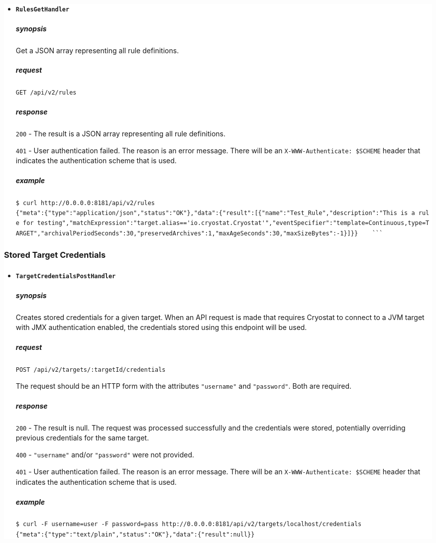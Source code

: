 * #### `RulesGetHandler`

    ##### synopsis
    Get a JSON array representing all rule definitions.

    ##### request
    `GET /api/v2/rules`

    ##### response
    `200` - The result is a JSON array representing all rule definitions.

    `401` - User authentication failed. The reason is an error message.
    There will be an `X-WWW-Authenticate: $SCHEME` header that indicates
    the authentication scheme that is used.

    ##### example
    ```
    $ curl http://0.0.0.0:8181/api/v2/rules
    {"meta":{"type":"application/json","status":"OK"},"data":{"result":[{"name":"Test_Rule","description":"This is a rule for testing","matchExpression":"target.alias=='io.cryostat.Cryostat'","eventSpecifier":"template=Continuous,type=TARGET","archivalPeriodSeconds":30,"preservedArchives":1,"maxAgeSeconds":30,"maxSizeBytes":-1}]}}    ```

### Stored Target Credentials

* #### `TargetCredentialsPostHandler`

    ##### synopsis
    Creates stored credentials for a given target. When an API request is made
    that requires Cryostat to connect to a JVM target with JMX authentication
    enabled, the credentials stored using this endpoint will be used.

    ##### request
    `POST /api/v2/targets/:targetId/credentials`

    The request should be an HTTP form with the attributes `"username"` and
    `"password"`. Both are required.

    ##### response
    `200` - The result is null. The request was processed successfully and the
    credentials were stored, potentially overriding previous credentials for the
    same target.

    `400` - `"username"` and/or `"password"` were not provided.

    `401` - User authentication failed. The reason is an error message.
    There will be an `X-WWW-Authenticate: $SCHEME` header that indicates
    the authentication scheme that is used.

    ##### example
    ```
    $ curl -F username=user -F password=pass http://0.0.0.0:8181/api/v2/targets/localhost/credentials
    {"meta":{"type":"text/plain","status":"OK"},"data":{"result":null}}
    ```
